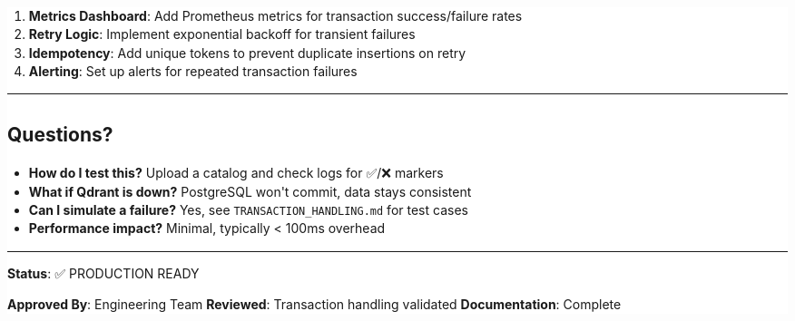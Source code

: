 1. **Metrics Dashboard**: Add Prometheus metrics for transaction success/failure rates
2. **Retry Logic**: Implement exponential backoff for transient failures
3. **Idempotency**: Add unique tokens to prevent duplicate insertions on retry
4. **Alerting**: Set up alerts for repeated transaction failures

---

## Questions?

- **How do I test this?** Upload a catalog and check logs for ✅/❌ markers
- **What if Qdrant is down?** PostgreSQL won't commit, data stays consistent
- **Can I simulate a failure?** Yes, see `TRANSACTION_HANDLING.md` for test cases
- **Performance impact?** Minimal, typically < 100ms overhead

---

**Status**: ✅ PRODUCTION READY

**Approved By**: Engineering Team
**Reviewed**: Transaction handling validated
**Documentation**: Complete

